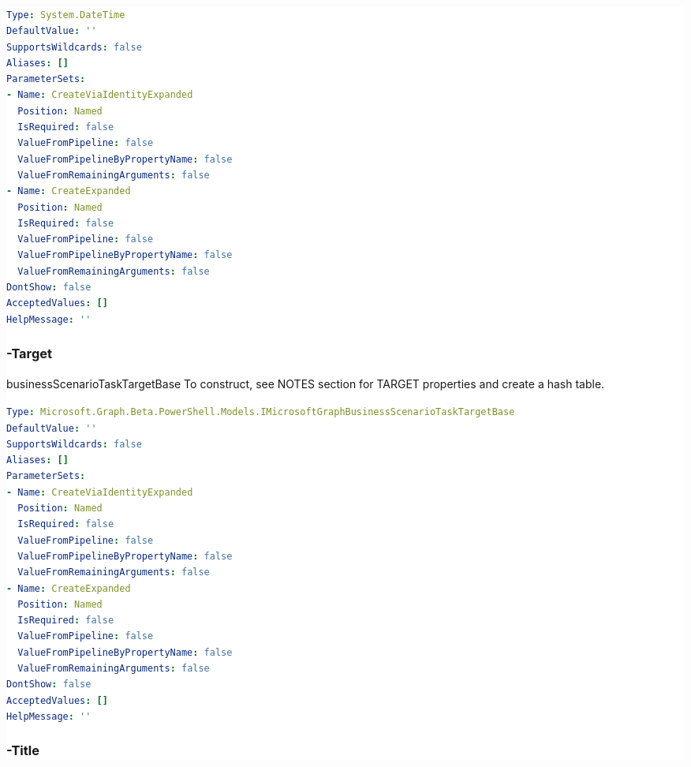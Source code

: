 ```yaml
Type: System.DateTime
DefaultValue: ''
SupportsWildcards: false
Aliases: []
ParameterSets:
- Name: CreateViaIdentityExpanded
  Position: Named
  IsRequired: false
  ValueFromPipeline: false
  ValueFromPipelineByPropertyName: false
  ValueFromRemainingArguments: false
- Name: CreateExpanded
  Position: Named
  IsRequired: false
  ValueFromPipeline: false
  ValueFromPipelineByPropertyName: false
  ValueFromRemainingArguments: false
DontShow: false
AcceptedValues: []
HelpMessage: ''
```

### -Target

businessScenarioTaskTargetBase
To construct, see NOTES section for TARGET properties and create a hash table.

```yaml
Type: Microsoft.Graph.Beta.PowerShell.Models.IMicrosoftGraphBusinessScenarioTaskTargetBase
DefaultValue: ''
SupportsWildcards: false
Aliases: []
ParameterSets:
- Name: CreateViaIdentityExpanded
  Position: Named
  IsRequired: false
  ValueFromPipeline: false
  ValueFromPipelineByPropertyName: false
  ValueFromRemainingArguments: false
- Name: CreateExpanded
  Position: Named
  IsRequired: false
  ValueFromPipeline: false
  ValueFromPipelineByPropertyName: false
  ValueFromRemainingArguments: false
DontShow: false
AcceptedValues: []
HelpMessage: ''
```

### -Title
